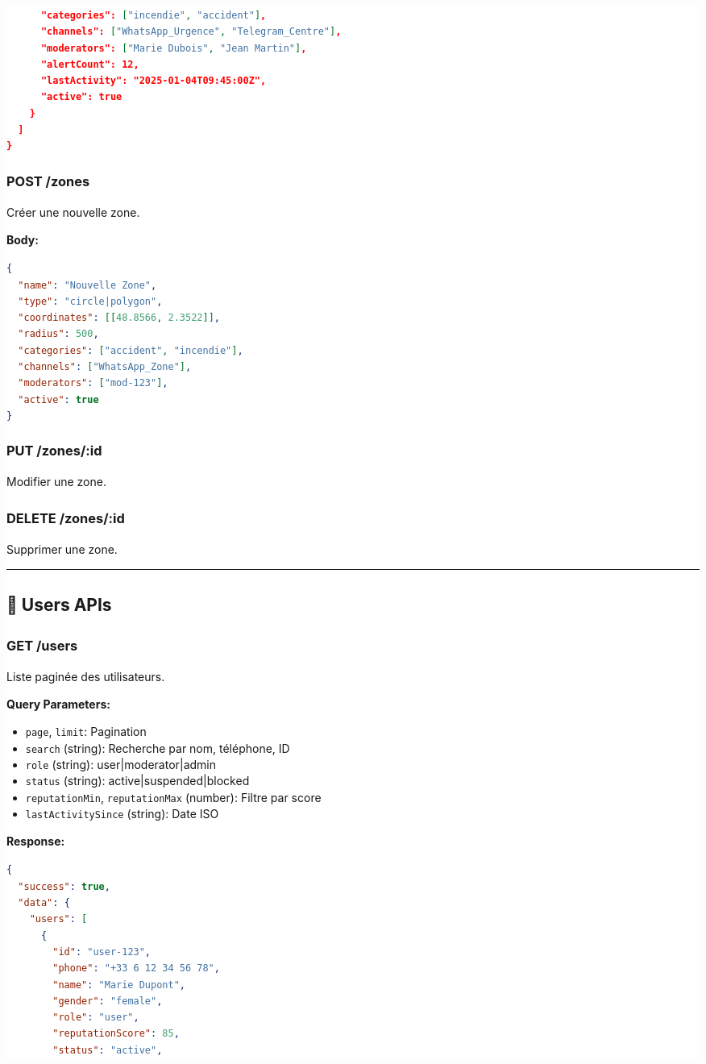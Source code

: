 ```json
      "categories": ["incendie", "accident"],
      "channels": ["WhatsApp_Urgence", "Telegram_Centre"],
      "moderators": ["Marie Dubois", "Jean Martin"],
      "alertCount": 12,
      "lastActivity": "2025-01-04T09:45:00Z",
      "active": true
    }
  ]
}
```

### POST /zones
Créer une nouvelle zone.

**Body:**
```json
{
  "name": "Nouvelle Zone",
  "type": "circle|polygon",
  "coordinates": [[48.8566, 2.3522]],
  "radius": 500,
  "categories": ["accident", "incendie"],
  "channels": ["WhatsApp_Zone"],
  "moderators": ["mod-123"],
  "active": true
}
```

### PUT /zones/:id
Modifier une zone.

### DELETE /zones/:id
Supprimer une zone.

---

## 👥 Users APIs

### GET /users
Liste paginée des utilisateurs.

**Query Parameters:**
- `page`, `limit`: Pagination
- `search` (string): Recherche par nom, téléphone, ID
- `role` (string): user|moderator|admin
- `status` (string): active|suspended|blocked
- `reputationMin`, `reputationMax` (number): Filtre par score
- `lastActivitySince` (string): Date ISO

**Response:**
```json
{
  "success": true,
  "data": {
    "users": [
      {
        "id": "user-123",
        "phone": "+33 6 12 34 56 78",
        "name": "Marie Dupont",
        "gender": "female",
        "role": "user",
        "reputationScore": 85,
        "status": "active",
```